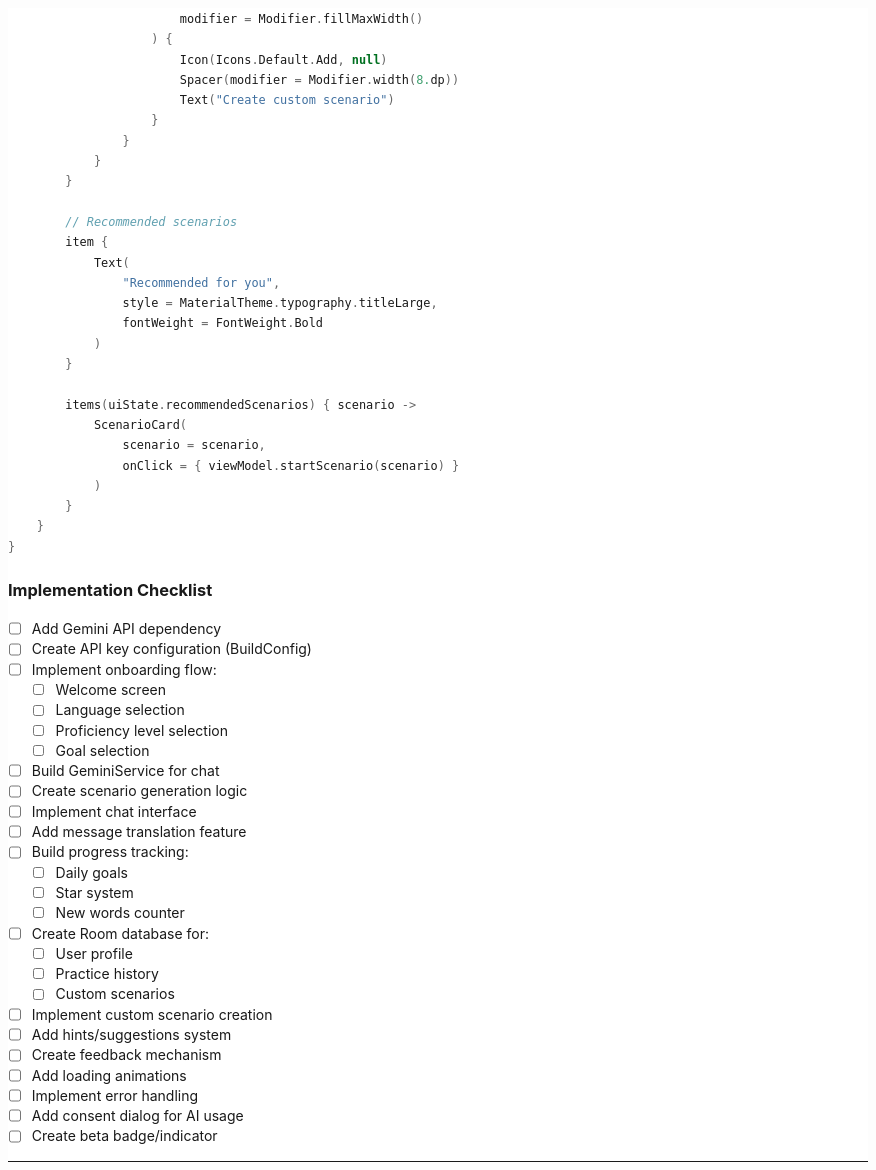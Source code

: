 ```kotlin
                        modifier = Modifier.fillMaxWidth()
                    ) {
                        Icon(Icons.Default.Add, null)
                        Spacer(modifier = Modifier.width(8.dp))
                        Text("Create custom scenario")
                    }
                }
            }
        }
        
        // Recommended scenarios
        item {
            Text(
                "Recommended for you",
                style = MaterialTheme.typography.titleLarge,
                fontWeight = FontWeight.Bold
            )
        }
        
        items(uiState.recommendedScenarios) { scenario ->
            ScenarioCard(
                scenario = scenario,
                onClick = { viewModel.startScenario(scenario) }
            )
        }
    }
}
```

### Implementation Checklist
- [ ] Add Gemini API dependency
- [ ] Create API key configuration (BuildConfig)
- [ ] Implement onboarding flow:
  - [ ] Welcome screen
  - [ ] Language selection
  - [ ] Proficiency level selection
  - [ ] Goal selection
- [ ] Build GeminiService for chat
- [ ] Create scenario generation logic
- [ ] Implement chat interface
- [ ] Add message translation feature
- [ ] Build progress tracking:
  - [ ] Daily goals
  - [ ] Star system
  - [ ] New words counter
- [ ] Create Room database for:
  - [ ] User profile
  - [ ] Practice history
  - [ ] Custom scenarios
- [ ] Implement custom scenario creation
- [ ] Add hints/suggestions system
- [ ] Create feedback mechanism
- [ ] Add loading animations
- [ ] Implement error handling
- [ ] Add consent dialog for AI usage
- [ ] Create beta badge/indicator

---